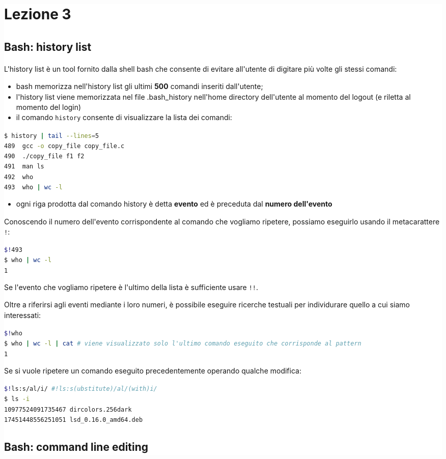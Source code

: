 # Lezione 3

## Bash: history list

L'history list è un tool fornito dalla shell bash che consente di evitare all'utente di digitare più volte gli stessi comandi:

* bash memorizza nell'history list gli ultimi **500** comandi inseriti dall'utente;
* l'history list viene memorizzata nel file .bash_history nell'home directory dell'utente al momento del logout (e riletta al momento del login)
* il comando ```history``` consente di visualizzare la lista dei comandi:

```bash
$ history | tail --lines=5
489  gcc -o copy_file copy_file.c
490  ./copy_file f1 f2
491  man ls
492  who
493  who | wc -l
```

* ogni riga prodotta dal comando history è detta **evento** ed è preceduta dal **numero dell'evento**

Conoscendo il numero dell'evento corrispondente al comando che vogliamo ripetere, possiamo eseguirlo usando il metacarattere ```!```:

```bash
$!493
$ who | wc -l
1
```

Se l'evento che vogliamo ripetere è l'ultimo della lista è sufficiente usare ```!!```.

Oltre a riferirsi agli eventi mediante i loro numeri, è possibile eseguire ricerche testuali per individurare quello a cui siamo interessati:

```bash
$!who
$ who | wc -l | cat # viene visualizzato solo l'ultimo comando eseguito che corrisponde al pattern
1
```

Se si vuole ripetere un comando eseguito precedentemente operando qualche modifica:

```bash
$!ls:s/al/i/ #!ls:s(ubstitute)/al/(with)i/
$ ls -i
10977524091735467 dircolors.256dark
17451448556251051 lsd_0.16.0_amd64.deb
```

## Bash: command line editing
